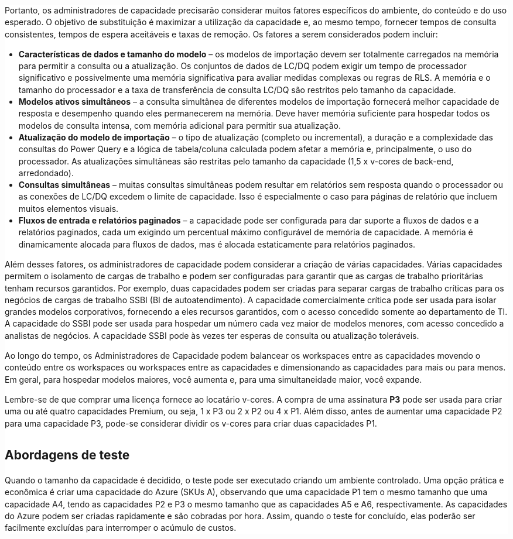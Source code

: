 Portanto, os administradores de capacidade precisarão considerar muitos fatores específicos do ambiente, do conteúdo e do uso esperado. O objetivo de substituição é maximizar a utilização da capacidade e, ao mesmo tempo, fornecer tempos de consulta consistentes, tempos de espera aceitáveis e taxas de remoção. Os fatores a serem considerados podem incluir:

- **Características de dados e tamanho do modelo** – os modelos de importação devem ser totalmente carregados na memória para permitir a consulta ou a atualização. Os conjuntos de dados de LC/DQ podem exigir um tempo de processador significativo e possivelmente uma memória significativa para avaliar medidas complexas ou regras de RLS. A memória e o tamanho do processador e a taxa de transferência de consulta LC/DQ são restritos pelo tamanho da capacidade.
- **Modelos ativos simultâneos** – a consulta simultânea de diferentes modelos de importação fornecerá melhor capacidade de resposta e desempenho quando eles permanecerem na memória. Deve haver memória suficiente para hospedar todos os modelos de consulta intensa, com memória adicional para permitir sua atualização.
- **Atualização do modelo de importação** – o tipo de atualização (completo ou incremental), a duração e a complexidade das consultas do Power Query e a lógica de tabela/coluna calculada podem afetar a memória e, principalmente, o uso do processador. As atualizações simultâneas são restritas pelo tamanho da capacidade (1,5 x v-cores de back-end, arredondado).
- **Consultas simultâneas** – muitas consultas simultâneas podem resultar em relatórios sem resposta quando o processador ou as conexões de LC/DQ excedem o limite de capacidade. Isso é especialmente o caso para páginas de relatório que incluem muitos elementos visuais.
- **Fluxos de entrada e relatórios paginados** – a capacidade pode ser configurada para dar suporte a fluxos de dados e a relatórios paginados, cada um exigindo um percentual máximo configurável de memória de capacidade. A memória é dinamicamente alocada para fluxos de dados, mas é alocada estaticamente para relatórios paginados.

Além desses fatores, os administradores de capacidade podem considerar a criação de várias capacidades. Várias capacidades permitem o isolamento de cargas de trabalho e podem ser configuradas para garantir que as cargas de trabalho prioritárias tenham recursos garantidos. Por exemplo, duas capacidades podem ser criadas para separar cargas de trabalho críticas para os negócios de cargas de trabalho SSBI (BI de autoatendimento). A capacidade comercialmente crítica pode ser usada para isolar grandes modelos corporativos, fornecendo a eles recursos garantidos, com o acesso concedido somente ao departamento de TI. A capacidade do SSBI pode ser usada para hospedar um número cada vez maior de modelos menores, com acesso concedido a analistas de negócios. A capacidade SSBI pode às vezes ter esperas de consulta ou atualização toleráveis.

Ao longo do tempo, os Administradores de Capacidade podem balancear os workspaces entre as capacidades movendo o conteúdo entre os workspaces ou workspaces entre as capacidades e dimensionando as capacidades para mais ou para menos. Em geral, para hospedar modelos maiores, você aumenta e, para uma simultaneidade maior, você expande.

Lembre-se de que comprar uma licença fornece ao locatário v-cores. A compra de uma assinatura **P3** pode ser usada para criar uma ou até quatro capacidades Premium, ou seja, 1 x P3 ou 2 x P2 ou 4 x P1. Além disso, antes de aumentar uma capacidade P2 para uma capacidade P3, pode-se considerar dividir os v-cores para criar duas capacidades P1.

## <a name="testing-approaches"></a>Abordagens de teste

Quando o tamanho da capacidade é decidido, o teste pode ser executado criando um ambiente controlado. Uma opção prática e econômica é criar uma capacidade do Azure (SKUs A), observando que uma capacidade P1 tem o mesmo tamanho que uma capacidade A4, tendo as capacidades P2 e P3 o mesmo tamanho que as capacidades A5 e A6, respectivamente. As capacidades do Azure podem ser criadas rapidamente e são cobradas por hora. Assim, quando o teste for concluído, elas poderão ser facilmente excluídas para interromper o acúmulo de custos.
